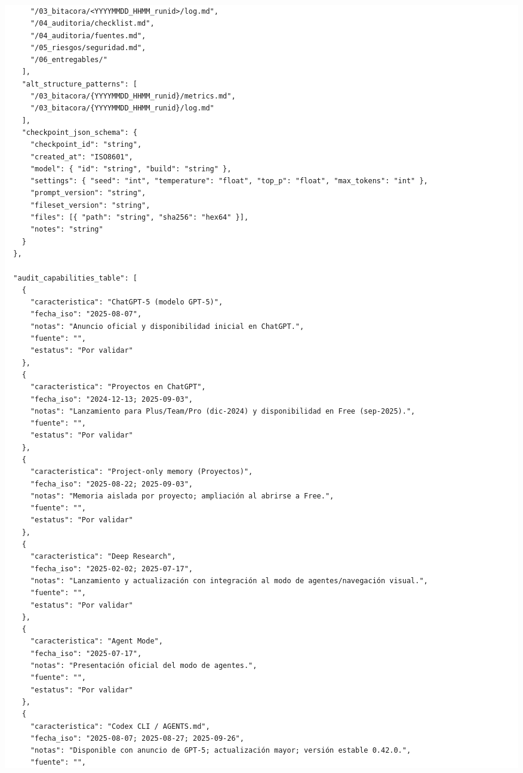 ~~~~~
      "/03_bitacora/<YYYYMMDD_HHMM_runid>/log.md",
      "/04_auditoria/checklist.md",
      "/04_auditoria/fuentes.md",
      "/05_riesgos/seguridad.md",
      "/06_entregables/"
    ],
    "alt_structure_patterns": [
      "/03_bitacora/{YYYYMMDD_HHMM_runid}/metrics.md",
      "/03_bitacora/{YYYYMMDD_HHMM_runid}/log.md"
    ],
    "checkpoint_json_schema": {
      "checkpoint_id": "string",
      "created_at": "ISO8601",
      "model": { "id": "string", "build": "string" },
      "settings": { "seed": "int", "temperature": "float", "top_p": "float", "max_tokens": "int" },
      "prompt_version": "string",
      "fileset_version": "string",
      "files": [{ "path": "string", "sha256": "hex64" }],
      "notes": "string"
    }
  },

  "audit_capabilities_table": [
    {
      "caracteristica": "ChatGPT-5 (modelo GPT-5)",
      "fecha_iso": "2025-08-07",
      "notas": "Anuncio oficial y disponibilidad inicial en ChatGPT.",
      "fuente": "",
      "estatus": "Por validar"
    },
    {
      "caracteristica": "Proyectos en ChatGPT",
      "fecha_iso": "2024-12-13; 2025-09-03",
      "notas": "Lanzamiento para Plus/Team/Pro (dic-2024) y disponibilidad en Free (sep-2025).",
      "fuente": "",
      "estatus": "Por validar"
    },
    {
      "caracteristica": "Project-only memory (Proyectos)",
      "fecha_iso": "2025-08-22; 2025-09-03",
      "notas": "Memoria aislada por proyecto; ampliación al abrirse a Free.",
      "fuente": "",
      "estatus": "Por validar"
    },
    {
      "caracteristica": "Deep Research",
      "fecha_iso": "2025-02-02; 2025-07-17",
      "notas": "Lanzamiento y actualización con integración al modo de agentes/navegación visual.",
      "fuente": "",
      "estatus": "Por validar"
    },
    {
      "caracteristica": "Agent Mode",
      "fecha_iso": "2025-07-17",
      "notas": "Presentación oficial del modo de agentes.",
      "fuente": "",
      "estatus": "Por validar"
    },
    {
      "caracteristica": "Codex CLI / AGENTS.md",
      "fecha_iso": "2025-08-07; 2025-08-27; 2025-09-26",
      "notas": "Disponible con anuncio de GPT-5; actualización mayor; versión estable 0.42.0.",
      "fuente": "",
~~~~~